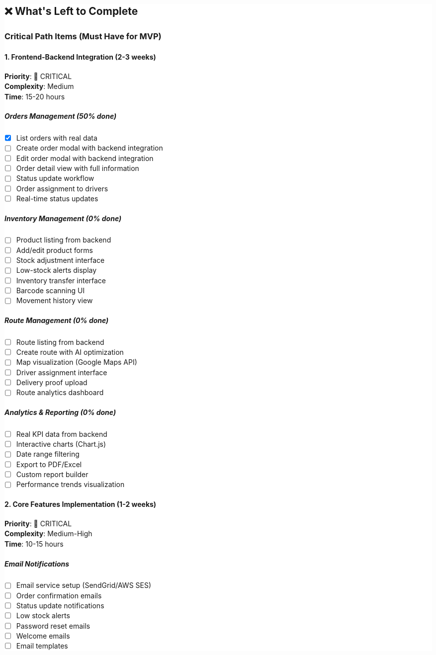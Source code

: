 
## ❌ What's Left to Complete

### **Critical Path Items** (Must Have for MVP)

#### **1. Frontend-Backend Integration** (2-3 weeks)
**Priority**: 🔴 CRITICAL  
**Complexity**: Medium  
**Time**: 15-20 hours

##### **Orders Management** (50% done)
- [x] List orders with real data
- [ ] Create order modal with backend integration
- [ ] Edit order modal with backend integration
- [ ] Order detail view with full information
- [ ] Status update workflow
- [ ] Order assignment to drivers
- [ ] Real-time status updates

##### **Inventory Management** (0% done)
- [ ] Product listing from backend
- [ ] Add/edit product forms
- [ ] Stock adjustment interface
- [ ] Low-stock alerts display
- [ ] Inventory transfer interface
- [ ] Barcode scanning UI
- [ ] Movement history view

##### **Route Management** (0% done)
- [ ] Route listing from backend
- [ ] Create route with AI optimization
- [ ] Map visualization (Google Maps API)
- [ ] Driver assignment interface
- [ ] Delivery proof upload
- [ ] Route analytics dashboard

##### **Analytics & Reporting** (0% done)
- [ ] Real KPI data from backend
- [ ] Interactive charts (Chart.js)
- [ ] Date range filtering
- [ ] Export to PDF/Excel
- [ ] Custom report builder
- [ ] Performance trends visualization

#### **2. Core Features Implementation** (1-2 weeks)
**Priority**: 🔴 CRITICAL  
**Complexity**: Medium-High  
**Time**: 10-15 hours

##### **Email Notifications**
- [ ] Email service setup (SendGrid/AWS SES)
- [ ] Order confirmation emails
- [ ] Status update notifications
- [ ] Low stock alerts
- [ ] Password reset emails
- [ ] Welcome emails
- [ ] Email templates
